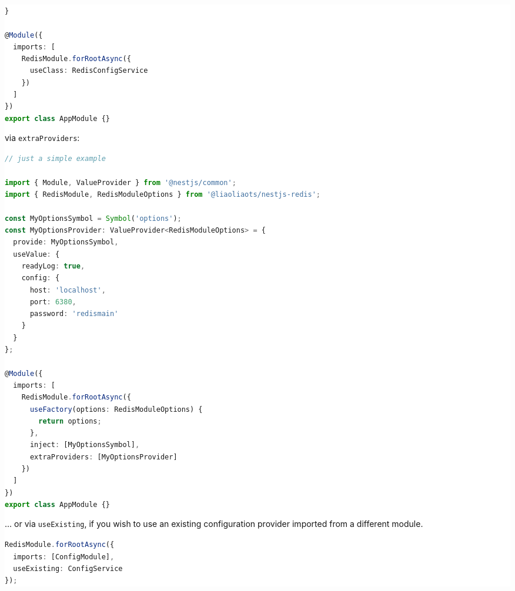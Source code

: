 ```ts
}

@Module({
  imports: [
    RedisModule.forRootAsync({
      useClass: RedisConfigService
    })
  ]
})
export class AppModule {}
```

via `extraProviders`:

```ts
// just a simple example

import { Module, ValueProvider } from '@nestjs/common';
import { RedisModule, RedisModuleOptions } from '@liaoliaots/nestjs-redis';

const MyOptionsSymbol = Symbol('options');
const MyOptionsProvider: ValueProvider<RedisModuleOptions> = {
  provide: MyOptionsSymbol,
  useValue: {
    readyLog: true,
    config: {
      host: 'localhost',
      port: 6380,
      password: 'redismain'
    }
  }
};

@Module({
  imports: [
    RedisModule.forRootAsync({
      useFactory(options: RedisModuleOptions) {
        return options;
      },
      inject: [MyOptionsSymbol],
      extraProviders: [MyOptionsProvider]
    })
  ]
})
export class AppModule {}
```

... or via `useExisting`, if you wish to use an existing configuration provider imported from a different module.

```ts
RedisModule.forRootAsync({
  imports: [ConfigModule],
  useExisting: ConfigService
});
```
